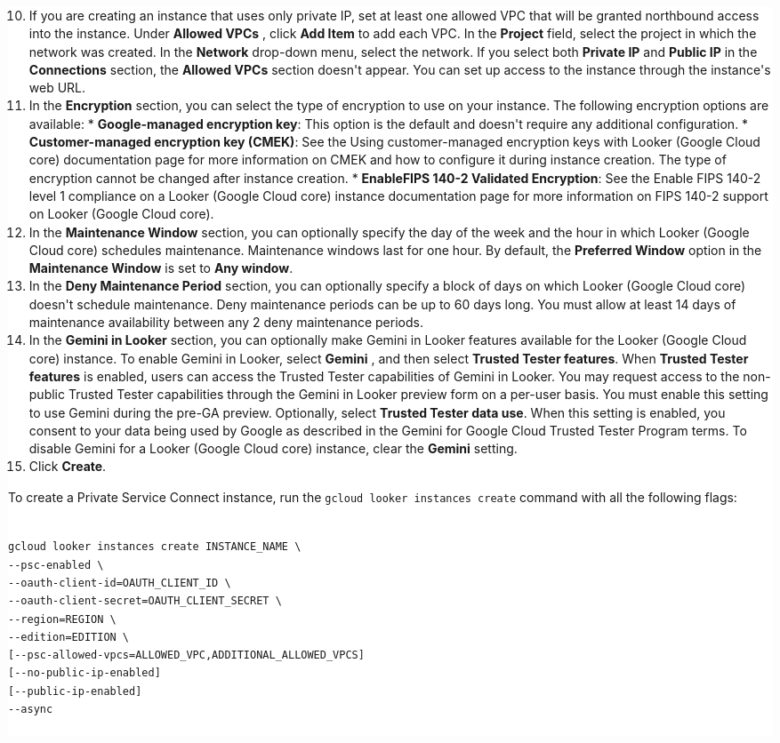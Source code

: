   10. If you are creating an instance that uses only private IP, set at least one allowed VPC that will be granted northbound access into the instance. Under **Allowed VPCs** , click **Add Item** to add each VPC. In the **Project** field, select the project in which the network was created. In the **Network** drop-down menu, select the network.
If you select both **Private IP** and **Public IP** in the **Connections** section, the **Allowed VPCs** section doesn't appear. You can set up access to the instance through the instance's web URL.
  11. In the **Encryption** section, you can select the type of encryption to use on your instance. The following encryption options are available:
     * **Google-managed encryption key**: This option is the default and doesn't require any additional configuration.
     * **Customer-managed encryption key (CMEK)**: See the Using customer-managed encryption keys with Looker (Google Cloud core) documentation page for more information on CMEK and how to configure it during instance creation. The type of encryption cannot be changed after instance creation.
     * **EnableFIPS 140-2 Validated Encryption**: See the Enable FIPS 140-2 level 1 compliance on a Looker (Google Cloud core) instance documentation page for more information on FIPS 140-2 support on Looker (Google Cloud core).
  12. In the **Maintenance Window** section, you can optionally specify the day of the week and the hour in which Looker (Google Cloud core) schedules maintenance. Maintenance windows last for one hour. By default, the **Preferred Window** option in the **Maintenance Window** is set to **Any window**.
  13. In the **Deny Maintenance Period** section, you can optionally specify a block of days on which Looker (Google Cloud core) doesn't schedule maintenance. Deny maintenance periods can be up to 60 days long. You must allow at least 14 days of maintenance availability between any 2 deny maintenance periods.
  14. In the **Gemini in Looker** section, you can optionally make Gemini in Looker features available for the Looker (Google Cloud core) instance. To enable Gemini in Looker, select **Gemini** , and then select **Trusted Tester features**. When **Trusted Tester features** is enabled, users can access the Trusted Tester capabilities of Gemini in Looker. You may request access to the non-public Trusted Tester capabilities through the Gemini in Looker preview form on a per-user basis. You must enable this setting to use Gemini during the pre-GA preview. Optionally, select **Trusted Tester data use**. When this setting is enabled, you consent to your data being used by Google as described in the Gemini for Google Cloud Trusted Tester Program terms. To disable Gemini for a Looker (Google Cloud core) instance, clear the **Gemini** setting.
  15. Click **Create**.


To create a Private Service Connect instance, run the `gcloud looker instances create` command with all the following flags:
```

gcloud looker instances create INSTANCE_NAME \
--psc-enabled \
--oauth-client-id=OAUTH_CLIENT_ID \
--oauth-client-secret=OAUTH_CLIENT_SECRET \
--region=REGION \
--edition=EDITION \
[--psc-allowed-vpcs=ALLOWED_VPC,ADDITIONAL_ALLOWED_VPCS]
[--no-public-ip-enabled]
[--public-ip-enabled]
--async


```

